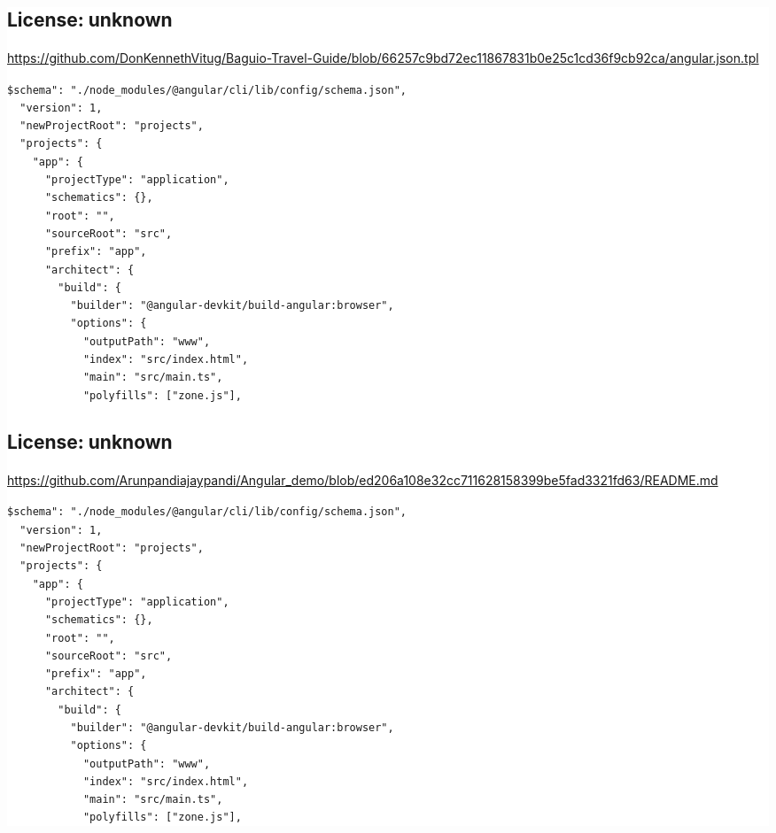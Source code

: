 
## License: unknown
https://github.com/DonKennethVitug/Baguio-Travel-Guide/blob/66257c9bd72ec11867831b0e25c1cd36f9cb92ca/angular.json.tpl

```
$schema": "./node_modules/@angular/cli/lib/config/schema.json",
  "version": 1,
  "newProjectRoot": "projects",
  "projects": {
    "app": {
      "projectType": "application",
      "schematics": {},
      "root": "",
      "sourceRoot": "src",
      "prefix": "app",
      "architect": {
        "build": {
          "builder": "@angular-devkit/build-angular:browser",
          "options": {
            "outputPath": "www",
            "index": "src/index.html",
            "main": "src/main.ts",
            "polyfills": ["zone.js"],
```


## License: unknown
https://github.com/Arunpandiajaypandi/Angular_demo/blob/ed206a108e32cc711628158399be5fad3321fd63/README.md

```
$schema": "./node_modules/@angular/cli/lib/config/schema.json",
  "version": 1,
  "newProjectRoot": "projects",
  "projects": {
    "app": {
      "projectType": "application",
      "schematics": {},
      "root": "",
      "sourceRoot": "src",
      "prefix": "app",
      "architect": {
        "build": {
          "builder": "@angular-devkit/build-angular:browser",
          "options": {
            "outputPath": "www",
            "index": "src/index.html",
            "main": "src/main.ts",
            "polyfills": ["zone.js"],
```
